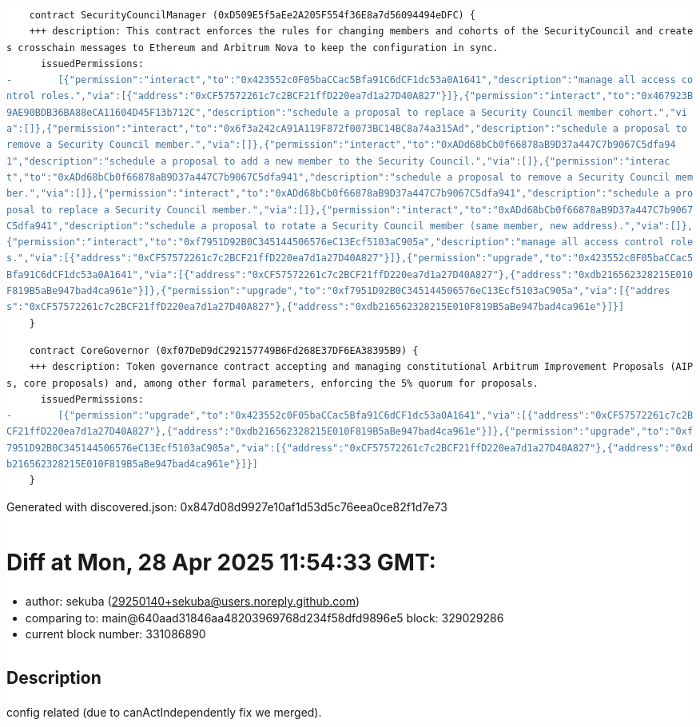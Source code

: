 ```diff
    contract SecurityCouncilManager (0xD509E5f5aEe2A205F554f36E8a7d56094494eDFC) {
    +++ description: This contract enforces the rules for changing members and cohorts of the SecurityCouncil and creates crosschain messages to Ethereum and Arbitrum Nova to keep the configuration in sync.
      issuedPermissions:
-        [{"permission":"interact","to":"0x423552c0F05baCCac5Bfa91C6dCF1dc53a0A1641","description":"manage all access control roles.","via":[{"address":"0xCF57572261c7c2BCF21ffD220ea7d1a27D40A827"}]},{"permission":"interact","to":"0x467923B9AE90BDB36BA88eCA11604D45F13b712C","description":"schedule a proposal to replace a Security Council member cohort.","via":[]},{"permission":"interact","to":"0x6f3a242cA91A119F872f0073BC14BC8a74a315Ad","description":"schedule a proposal to remove a Security Council member.","via":[]},{"permission":"interact","to":"0xADd68bCb0f66878aB9D37a447C7b9067C5dfa941","description":"schedule a proposal to add a new member to the Security Council.","via":[]},{"permission":"interact","to":"0xADd68bCb0f66878aB9D37a447C7b9067C5dfa941","description":"schedule a proposal to remove a Security Council member.","via":[]},{"permission":"interact","to":"0xADd68bCb0f66878aB9D37a447C7b9067C5dfa941","description":"schedule a proposal to replace a Security Council member.","via":[]},{"permission":"interact","to":"0xADd68bCb0f66878aB9D37a447C7b9067C5dfa941","description":"schedule a proposal to rotate a Security Council member (same member, new address).","via":[]},{"permission":"interact","to":"0xf7951D92B0C345144506576eC13Ecf5103aC905a","description":"manage all access control roles.","via":[{"address":"0xCF57572261c7c2BCF21ffD220ea7d1a27D40A827"}]},{"permission":"upgrade","to":"0x423552c0F05baCCac5Bfa91C6dCF1dc53a0A1641","via":[{"address":"0xCF57572261c7c2BCF21ffD220ea7d1a27D40A827"},{"address":"0xdb216562328215E010F819B5aBe947bad4ca961e"}]},{"permission":"upgrade","to":"0xf7951D92B0C345144506576eC13Ecf5103aC905a","via":[{"address":"0xCF57572261c7c2BCF21ffD220ea7d1a27D40A827"},{"address":"0xdb216562328215E010F819B5aBe947bad4ca961e"}]}]
    }
```

```diff
    contract CoreGovernor (0xf07DeD9dC292157749B6Fd268E37DF6EA38395B9) {
    +++ description: Token governance contract accepting and managing constitutional Arbitrum Improvement Proposals (AIPs, core proposals) and, among other formal parameters, enforcing the 5% quorum for proposals.
      issuedPermissions:
-        [{"permission":"upgrade","to":"0x423552c0F05baCCac5Bfa91C6dCF1dc53a0A1641","via":[{"address":"0xCF57572261c7c2BCF21ffD220ea7d1a27D40A827"},{"address":"0xdb216562328215E010F819B5aBe947bad4ca961e"}]},{"permission":"upgrade","to":"0xf7951D92B0C345144506576eC13Ecf5103aC905a","via":[{"address":"0xCF57572261c7c2BCF21ffD220ea7d1a27D40A827"},{"address":"0xdb216562328215E010F819B5aBe947bad4ca961e"}]}]
    }
```

Generated with discovered.json: 0x847d08d9927e10af1d53d5c76eea0ce82f1d7e73

# Diff at Mon, 28 Apr 2025 11:54:33 GMT:

- author: sekuba (<29250140+sekuba@users.noreply.github.com>)
- comparing to: main@640aad31846aa48203969768d234f58dfd9896e5 block: 329029286
- current block number: 331086890

## Description

config related (due to canActIndependently fix we merged).
